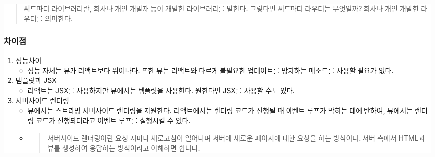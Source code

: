 > 써드파티 라이브러리란, 회사나 개인 개발자 등이 개발한 라이브러리를 말한다. 그렇다면 써드파티 라우터는 무엇일까? 회사나 개인 개발한 라우터를 의미한다. 

### 차이점
1. 성능차이
    - 성능 자체는 뷰가 리액트보다 뛰어나다. 또한 뷰는 리액트와 다르게 불필요한 업데이트를 방지하는 메소드를 사용할 필요가 없다.
2. 템플릿과 JSX
    - 리액트는 JSX를 사용하지만 뷰에서는 템플릿을 사용한다. 원한다면 JSX를 사용할 수도 있다. 
3. 서버사이드 렌더링
    - 뷰에서는 스트리밍 서버사이드 렌더링을 지원한다. 리액트에서는 렌더링 코드가 진행될 때 이벤트 루프가 막히는 데에 반하여, 뷰에서는 렌더링 코드가 진행되더라고 이벤트 루프를 실행시킬 수 있다. 
    - > 서버사이드 렌더링이란 요청 시마다 새로고침이 일어나며 서버에 새로운 페이지에 대한 요청을 하는 방식이다. 서버 측에서 HTML과 뷰를 생성하여 응답하는 방식이라고 이해하면 쉽니다.